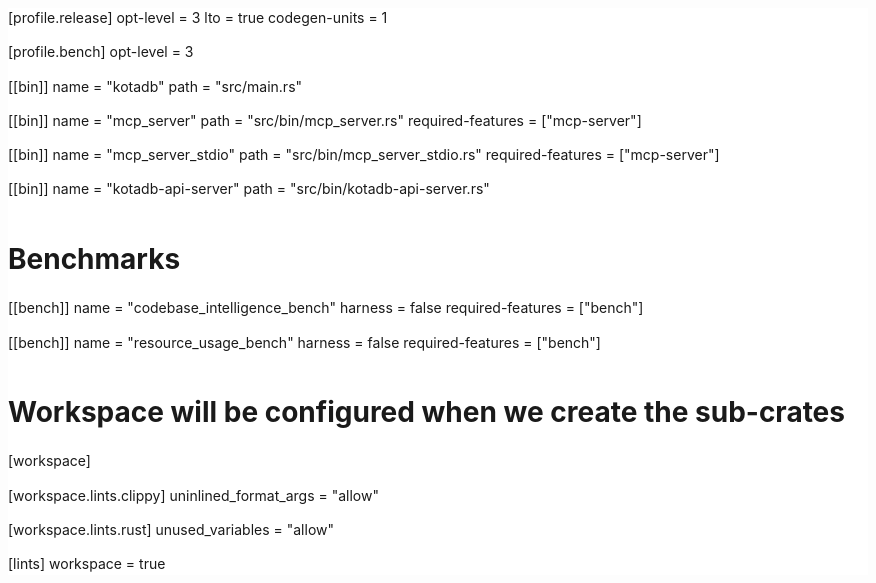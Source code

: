 [profile.release]
opt-level = 3
lto = true
codegen-units = 1

[profile.bench]
opt-level = 3

[[bin]]
name = "kotadb"
path = "src/main.rs"

[[bin]]
name = "mcp_server"
path = "src/bin/mcp_server.rs"
required-features = ["mcp-server"]

[[bin]]
name = "mcp_server_stdio"
path = "src/bin/mcp_server_stdio.rs"
required-features = ["mcp-server"]

[[bin]]
name = "kotadb-api-server"
path = "src/bin/kotadb-api-server.rs"

# Benchmarks
[[bench]]
name = "codebase_intelligence_bench"
harness = false
required-features = ["bench"]

[[bench]]
name = "resource_usage_bench"
harness = false
required-features = ["bench"]

# Workspace will be configured when we create the sub-crates
[workspace]

[workspace.lints.clippy]
uninlined_format_args = "allow"

[workspace.lints.rust]
unused_variables = "allow"

[lints]
workspace = true
